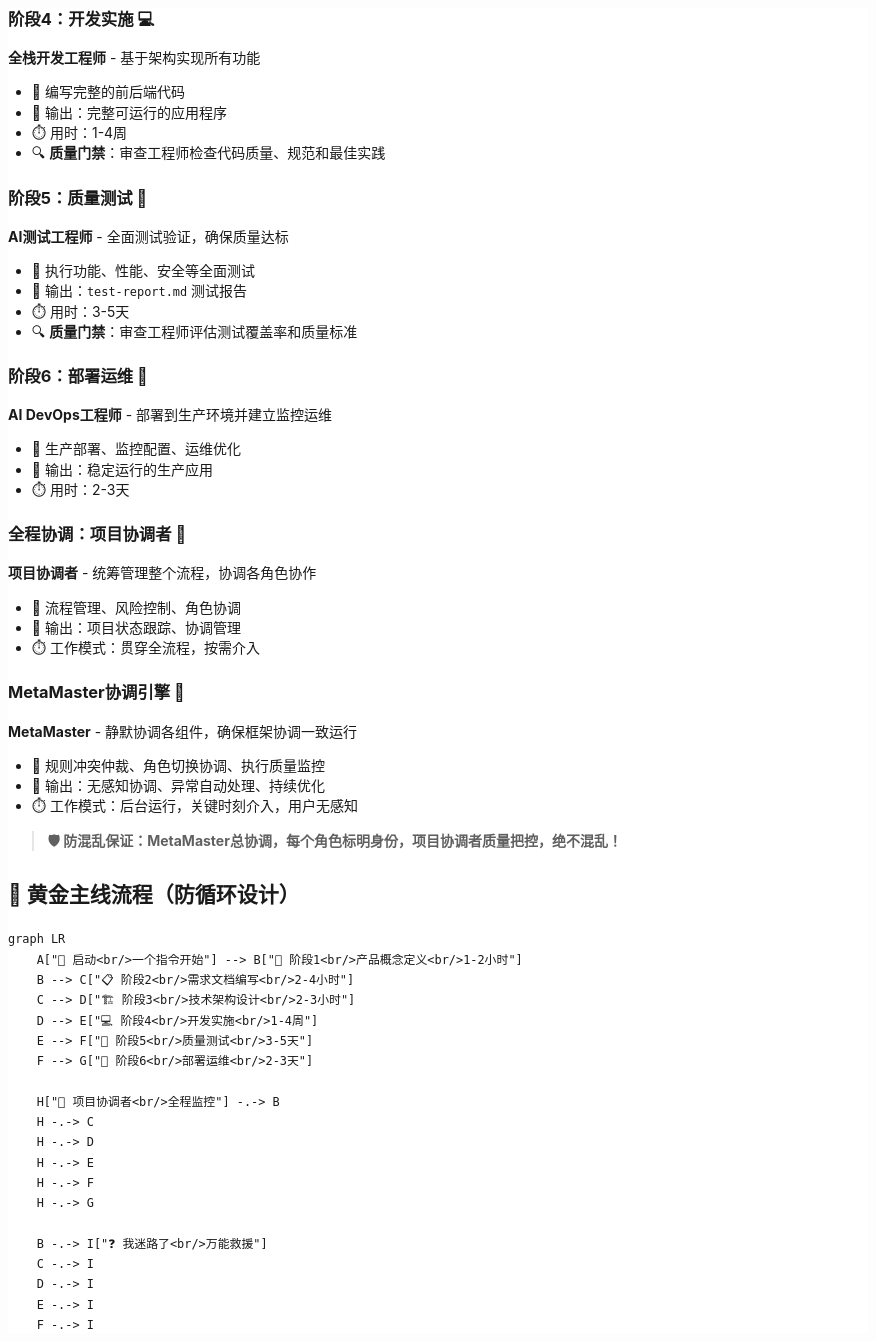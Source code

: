 ### **阶段4：开发实施** 💻

**全栈开发工程师** - 基于架构实现所有功能

- 🎯 编写完整的前后端代码
- 📝 输出：完整可运行的应用程序
- ⏱️ 用时：1-4周
- 🔍 **质量门禁**：审查工程师检查代码质量、规范和最佳实践

### **阶段5：质量测试** 🧪

**AI测试工程师** - 全面测试验证，确保质量达标

- 🎯 执行功能、性能、安全等全面测试
- 📝 输出：`test-report.md` 测试报告
- ⏱️ 用时：3-5天
- 🔍 **质量门禁**：审查工程师评估测试覆盖率和质量标准

### **阶段6：部署运维** 🚀

**AI DevOps工程师** - 部署到生产环境并建立监控运维

- 🎯 生产部署、监控配置、运维优化
- 📝 输出：稳定运行的生产应用
- ⏱️ 用时：2-3天

### **全程协调：项目协调者** 🎪

**项目协调者** - 统筹管理整个流程，协调各角色协作

- 🎯 流程管理、风险控制、角色协调
- 📝 输出：项目状态跟踪、协调管理
- ⏱️ 工作模式：贯穿全流程，按需介入

### **MetaMaster协调引擎** 🎪

**MetaMaster** - 静默协调各组件，确保框架协调一致运行

- 🎯 规则冲突仲裁、角色切换协调、执行质量监控
- 📝 输出：无感知协调、异常自动处理、持续优化
- ⏱️ 工作模式：后台运行，关键时刻介入，用户无感知

> **🛡️ 防混乱保证：MetaMaster总协调，每个角色标明身份，项目协调者质量把控，绝不混乱！**

## 🌟 黄金主线流程（防循环设计）

```mermaid
graph LR
    A["🚀 启动<br/>一个指令开始"] --> B["👑 阶段1<br/>产品概念定义<br/>1-2小时"]
    B --> C["📋 阶段2<br/>需求文档编写<br/>2-4小时"]
    C --> D["🏗️ 阶段3<br/>技术架构设计<br/>2-3小时"]
    D --> E["💻 阶段4<br/>开发实施<br/>1-4周"]
    E --> F["🧪 阶段5<br/>质量测试<br/>3-5天"]
    F --> G["🚀 阶段6<br/>部署运维<br/>2-3天"]
  
    H["🎪 项目协调者<br/>全程监控"] -.-> B
    H -.-> C
    H -.-> D
    H -.-> E
    H -.-> F
    H -.-> G
  
    B -.-> I["❓ 我迷路了<br/>万能救援"]
    C -.-> I
    D -.-> I  
    E -.-> I
    F -.-> I
```